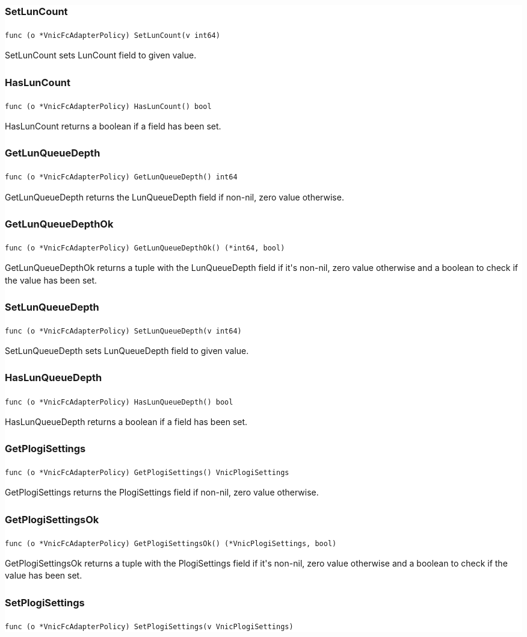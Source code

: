 ### SetLunCount

`func (o *VnicFcAdapterPolicy) SetLunCount(v int64)`

SetLunCount sets LunCount field to given value.

### HasLunCount

`func (o *VnicFcAdapterPolicy) HasLunCount() bool`

HasLunCount returns a boolean if a field has been set.

### GetLunQueueDepth

`func (o *VnicFcAdapterPolicy) GetLunQueueDepth() int64`

GetLunQueueDepth returns the LunQueueDepth field if non-nil, zero value otherwise.

### GetLunQueueDepthOk

`func (o *VnicFcAdapterPolicy) GetLunQueueDepthOk() (*int64, bool)`

GetLunQueueDepthOk returns a tuple with the LunQueueDepth field if it's non-nil, zero value otherwise
and a boolean to check if the value has been set.

### SetLunQueueDepth

`func (o *VnicFcAdapterPolicy) SetLunQueueDepth(v int64)`

SetLunQueueDepth sets LunQueueDepth field to given value.

### HasLunQueueDepth

`func (o *VnicFcAdapterPolicy) HasLunQueueDepth() bool`

HasLunQueueDepth returns a boolean if a field has been set.

### GetPlogiSettings

`func (o *VnicFcAdapterPolicy) GetPlogiSettings() VnicPlogiSettings`

GetPlogiSettings returns the PlogiSettings field if non-nil, zero value otherwise.

### GetPlogiSettingsOk

`func (o *VnicFcAdapterPolicy) GetPlogiSettingsOk() (*VnicPlogiSettings, bool)`

GetPlogiSettingsOk returns a tuple with the PlogiSettings field if it's non-nil, zero value otherwise
and a boolean to check if the value has been set.

### SetPlogiSettings

`func (o *VnicFcAdapterPolicy) SetPlogiSettings(v VnicPlogiSettings)`
